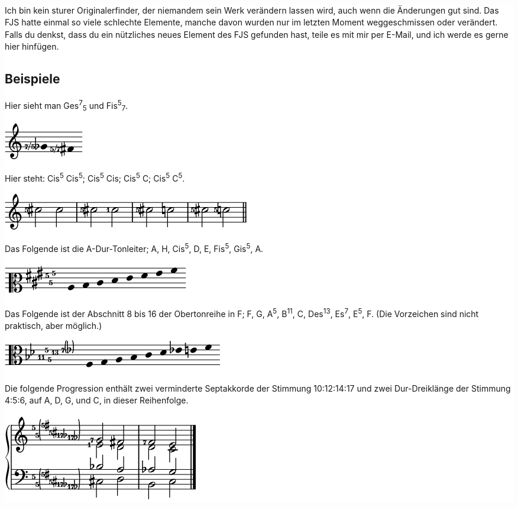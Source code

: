 Ich bin kein sturer Originalerfinder, der niemandem sein Werk verändern lassen wird, auch wenn die Änderungen gut sind. Das FJS hatte einmal so viele schlechte Elemente, manche davon wurden nur im letzten Moment weggeschmissen oder verändert. Falls du denkst, dass du ein nützliches neues Element des FJS gefunden hast, teile es mit mir per E-Mail, und ich werde es gerne hier hinfügen.

## Beispiele

Hier sieht man Ges<sup>7</sup><sub>5</sub> und Fis<sup>5</sup><sub>7</sub>.

<img src="../assets/crash/interval.png" alt="Ges7_5–Fis5_7">

<audio controls><source src="../assets/crash/interval.mp3" type="audio/mpeg"></audio>

Hier steht: Cis<sup>5</sup> Cis<sup>5</sup>; Cis<sup>5</sup> Cis; Cis<sup>5</sup> C; Cis<sup>5</sup> C<sup>5</sup>.

<img src="../assets/crash/accidentals.png" alt="Cis5–C, Cis5–C1, Cis5–C♮, Cis5–C♮5">

<audio controls><source src="../assets/crash/accidentals.mp3" type="audio/mpeg"></audio>

Das Folgende ist die A-Dur-Tonleiter; A, H, Cis<sup>5</sup>, D, E, Fis<sup>5</sup>, Gis<sup>5</sup>, A.

<img src="../assets/rules/mezzo-soprano.png" alt="Fis–Cis–Gis F5 C5 G5: A–H–C–D–E–F–G–A">

<audio controls><source src="../assets/rules/mezzo-soprano.mp3" type="audio/mpeg"></audio>

Das Folgende ist der Abschnitt 8 bis 16 der Obertonreihe in F; F, G, A<sup>5</sup>, B<sup>11</sup>, C, Des<sup>13</sup>, Es<sup>7</sup>, E<sup>5</sup>, F. (Die Vorzeichen sind nicht praktisch, aber möglich.)

<img src="../assets/rules/overtone-fragment.png" alt="B–Des A5 E5 H11 D13 E(♭)7: F–G–A–H–C–D–Es–E♮–F">

<audio controls><source src="../assets/rules/overtone-fragment.mp3" type="audio/mpeg"></audio>

Die folgende Progression enthält zwei verminderte Septakkorde der Stimmung 10:12:14:17 und zwei Dur-Dreiklänge der Stimmung 4:5:6, auf A, D, G, und C, in dieser Reihenfolge.

<img src="../assets/rules/progression.png" alt="E5 H5 F(♯)5 C(♯)5 B(♭)17 A(♭)17: Cis–B–E1–G7, D–A–D–Fis, H–As–D–F7, C–G–C–E">
